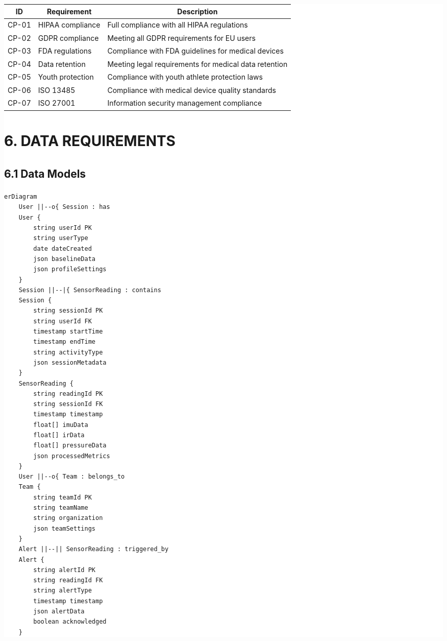 | ID | Requirement | Description |
|---|---|---|
| CP-01 | HIPAA compliance | Full compliance with all HIPAA regulations |
| CP-02 | GDPR compliance | Meeting all GDPR requirements for EU users |
| CP-03 | FDA regulations | Compliance with FDA guidelines for medical devices |
| CP-04 | Data retention | Meeting legal requirements for medical data retention |
| CP-05 | Youth protection | Compliance with youth athlete protection laws |
| CP-06 | ISO 13485 | Compliance with medical device quality standards |
| CP-07 | ISO 27001 | Information security management compliance |

# 6. DATA REQUIREMENTS

## 6.1 Data Models

```mermaid
erDiagram
    User ||--o{ Session : has
    User {
        string userId PK
        string userType
        date dateCreated
        json baselineData
        json profileSettings
    }
    Session ||--|{ SensorReading : contains
    Session {
        string sessionId PK
        string userId FK
        timestamp startTime
        timestamp endTime
        string activityType
        json sessionMetadata
    }
    SensorReading {
        string readingId PK
        string sessionId FK
        timestamp timestamp
        float[] imuData
        float[] irData
        float[] pressureData
        json processedMetrics
    }
    User ||--o{ Team : belongs_to
    Team {
        string teamId PK
        string teamName
        string organization
        json teamSettings
    }
    Alert ||--|| SensorReading : triggered_by
    Alert {
        string alertId PK
        string readingId FK
        string alertType
        timestamp timestamp
        json alertData
        boolean acknowledged
    }
```